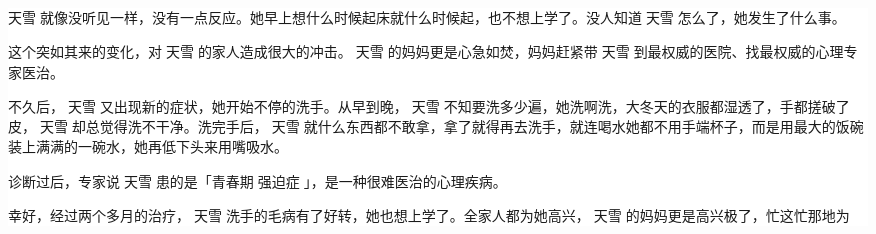   <ok href="/term/860882">
   天雪
  </ok>
  就像没听见一样，没有一点反应。她早上想什么时候起床就什么时候起，也不想上学了。没人知道
  <ok href="/term/860882">
   天雪
  </ok>
  怎么了，她发生了什么事。
 </p>
 <p>
  这个突如其来的变化，对
  <ok href="/term/860882">
   天雪
  </ok>
  的家人造成很大的冲击。
  <ok href="/term/860882">
   天雪
  </ok>
  的妈妈更是心急如焚，妈妈赶紧带
  <ok href="/term/860882">
   天雪
  </ok>
  到最权威的医院、找最权威的心理专家医治。
 </p>
 <p>
  不久后，
  <ok href="/term/860882">
   天雪
  </ok>
  又出现新的症状，她开始不停的洗手。从早到晚，
  <ok href="/term/860882">
   天雪
  </ok>
  不知要洗多少遍，她洗啊洗，大冬天的衣服都湿透了，手都搓破了皮，
  <ok href="/term/860882">
   天雪
  </ok>
  却总觉得洗不干净。洗完手后，
  <ok href="/term/860882">
   天雪
  </ok>
  就什么东西都不敢拿，拿了就得再去洗手，就连喝水她都不用手端杯子，而是用最大的饭碗装上满满的一碗水，她再低下头来用嘴吸水。
 </p>
 <p>
  诊断过后，专家说
  <ok href="/term/860882">
   天雪
  </ok>
  患的是「青春期
  <ok href="/term/44517">
   强迫症
  </ok>
  」，是一种很难医治的心理疾病。
 </p>
 <p>
  幸好，经过两个多月的治疗，
  <ok href="/term/860882">
   天雪
  </ok>
  洗手的毛病有了好转，她也想上学了。全家人都为她高兴，
  <ok href="/term/860882">
   天雪
  </ok>
  的妈妈更是高兴极了，忙这忙那地为